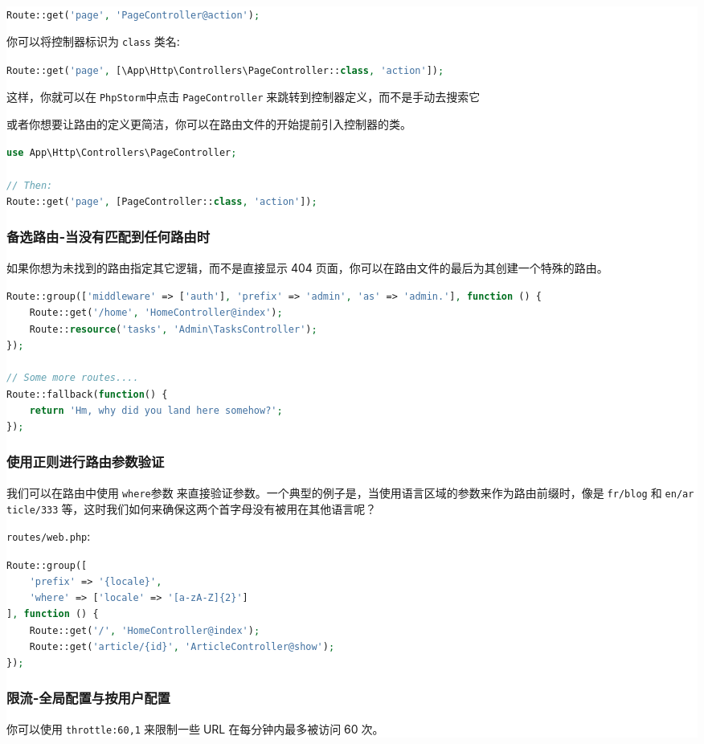 ```php
Route::get('page', 'PageController@action');
```

你可以将控制器标识为 `class` 类名:

```php
Route::get('page', [\App\Http\Controllers\PageController::class, 'action']);
```

这样，你就可以在 `PhpStorm`中点击 `PageController` 来跳转到控制器定义，而不是手动去搜索它

或者你想要让路由的定义更简洁，你可以在路由文件的开始提前引入控制器的类。

```php
use App\Http\Controllers\PageController;

// Then:
Route::get('page', [PageController::class, 'action']);
```

### 备选路由-当没有匹配到任何路由时

如果你想为未找到的路由指定其它逻辑，而不是直接显示 404 页面，你可以在路由文件的最后为其创建一个特殊的路由。

```php
Route::group(['middleware' => ['auth'], 'prefix' => 'admin', 'as' => 'admin.'], function () {
    Route::get('/home', 'HomeController@index');
    Route::resource('tasks', 'Admin\TasksController');
});

// Some more routes....
Route::fallback(function() {
    return 'Hm, why did you land here somehow?';
});
```

### 使用正则进行路由参数验证

我们可以在路由中使用 `where`参数 来直接验证参数。一个典型的例子是，当使用语言区域的参数来作为路由前缀时，像是 `fr/blog` 和 `en/article/333` 等，这时我们如何来确保这两个首字母没有被用在其他语言呢？

`routes/web.php`:

```php
Route::group([
    'prefix' => '{locale}',
    'where' => ['locale' => '[a-zA-Z]{2}']
], function () {
    Route::get('/', 'HomeController@index');
    Route::get('article/{id}', 'ArticleController@show');
});
```

### 限流-全局配置与按用户配置

你可以使用 `throttle:60,1` 来限制一些 URL 在每分钟内最多被访问 60 次。
